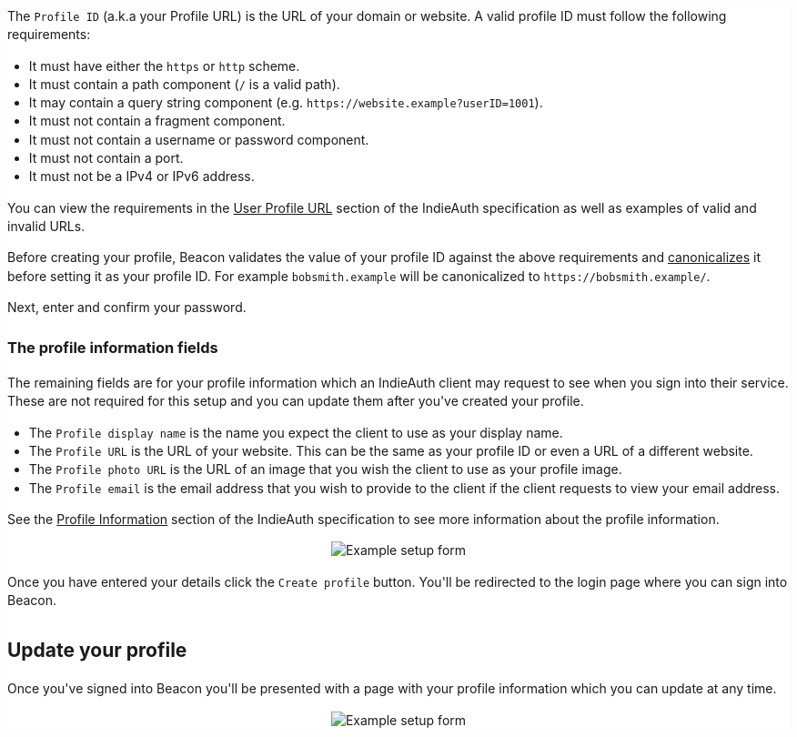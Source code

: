The `Profile ID` (a.k.a your Profile URL) is the URL of your domain or website. A valid profile ID must follow the following requirements:

- It must have either the `https` or `http` scheme.
- It must contain a path component (`/` is a valid path).
- It may contain a query string component (e.g. `https://website.example?userID=1001`).
- It must not contain a fragment component.
- It must not contain a username or password component.
- It must not contain a port.
- It must not be a IPv4 or IPv6 address.

You can view the requirements in the [User Profile URL](https://indieauth.spec.indieweb.org/#user-profile-url) section of the IndieAuth specification as well as examples of valid and invalid URLs.

Before creating your profile, Beacon validates the value of your profile ID against the above requirements and [canonicalizes](https://indieauth.spec.indieweb.org/#url-canonicalization) it before setting it as your profile ID.
For example `bobsmith.example` will be canonicalized to `https://bobsmith.example/`.

Next, enter and confirm your password.

### The profile information fields

The remaining fields are for your profile information which an IndieAuth client may request to see when you sign into their service.
These are not required for this setup and you can update them after you've created your profile.

- The `Profile display name` is the name you expect the client to use as your display name.
- The `Profile URL` is the URL of your website. This can be the same as your profile ID or even a URL of a different website.
- The `Profile photo URL` is the URL of an image that you wish the client to use as your profile image.
- The `Profile email` is the email address that you wish to provide to the client if the client requests to view your email address.

See the [Profile Information](https://indieauth.spec.indieweb.org/#profile-information) section of the IndieAuth specification to see more information about the profile information.

<div style="text-align:center">
<img src="./assets/images/setup.png"
     alt="Example setup form"
     width="495"
     height="540">
</div>

Once you have entered your details click the `Create profile` button.
You'll be redirected to the login page where you can sign into Beacon.

## Update your profile

Once you've signed into Beacon you'll be presented with a page with your profile information which you can
update at any time.

<div style="text-align:center">
<img src="./assets/images/profile.png"
     alt="Example setup form"
     width="554"
     height="409">
</div>
